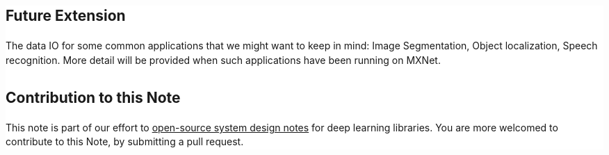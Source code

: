 ## Future Extension

The data IO for some common applications that we might want to keep in mind: Image Segmentation, Object localization, Speech recognition. More detail will be provided when such applications have been running on MXNet.

Contribution to this Note
-------------------------
This note is part of our effort to [open-source system design notes](index.md)
for deep learning libraries. You are more welcomed to contribute to this Note, by submitting a pull request.
